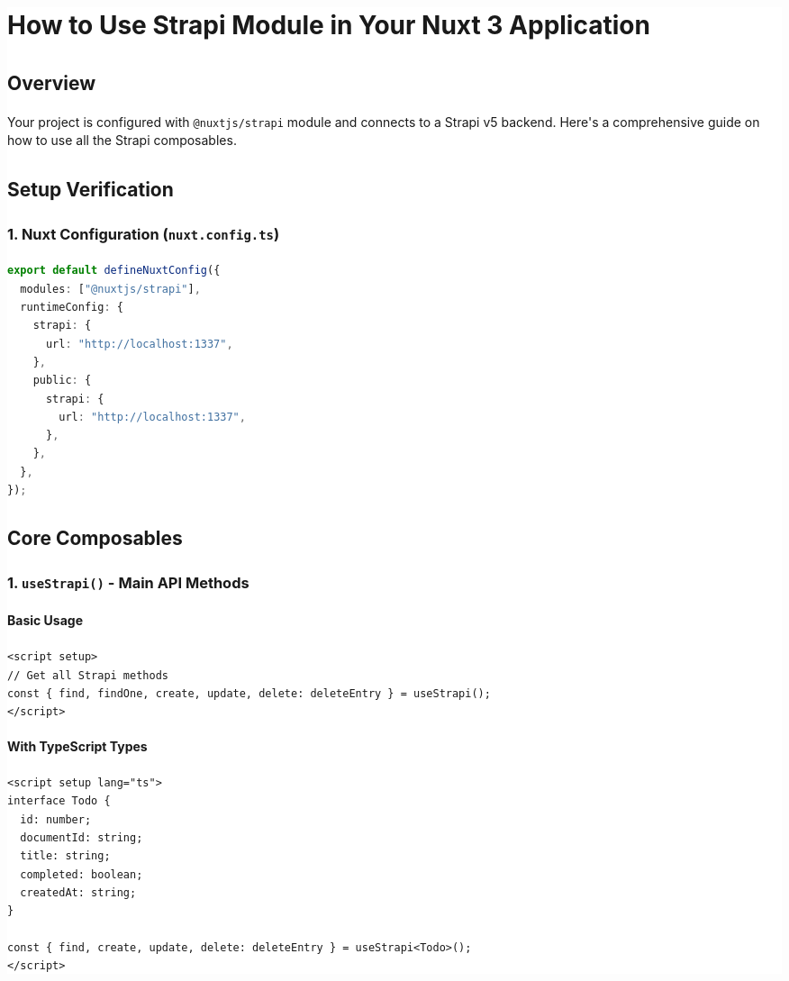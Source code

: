 # How to Use Strapi Module in Your Nuxt 3 Application

## Overview

Your project is configured with `@nuxtjs/strapi` module and connects to a Strapi v5 backend. Here's a comprehensive guide on how to use all the Strapi composables.

## Setup Verification

### 1. Nuxt Configuration (`nuxt.config.ts`)

```typescript
export default defineNuxtConfig({
  modules: ["@nuxtjs/strapi"],
  runtimeConfig: {
    strapi: {
      url: "http://localhost:1337",
    },
    public: {
      strapi: {
        url: "http://localhost:1337",
      },
    },
  },
});
```

## Core Composables

### 1. `useStrapi()` - Main API Methods

#### Basic Usage

```vue
<script setup>
// Get all Strapi methods
const { find, findOne, create, update, delete: deleteEntry } = useStrapi();
</script>
```

#### With TypeScript Types

```vue
<script setup lang="ts">
interface Todo {
  id: number;
  documentId: string;
  title: string;
  completed: boolean;
  createdAt: string;
}

const { find, create, update, delete: deleteEntry } = useStrapi<Todo>();
</script>
```
